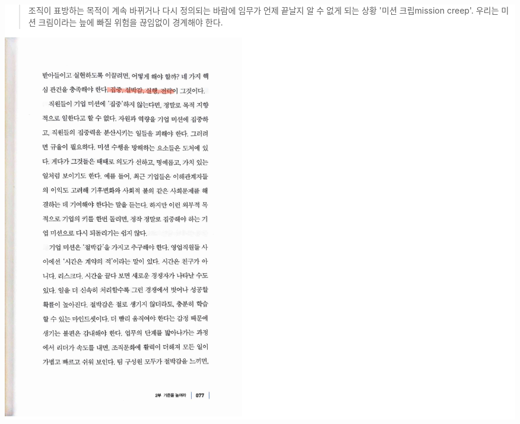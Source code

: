 > 조직이 표방하는 목적이 계속 바뀌거나 다시 정의되는 바람에 임무가 언제 끝날지 알 수 없게 되는 상황 '미션 크립mission creep'. 우리는 미션 크림이라는 늪에 빠질 위험을 끊임없이 경계해야 한다.

<img src="amp_it_up/13.jpg" width="400"/>
